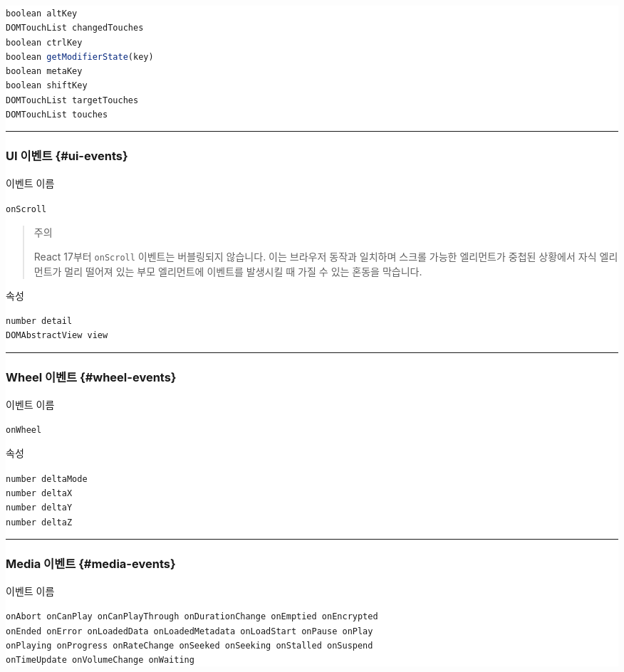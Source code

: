 ```javascript
boolean altKey
DOMTouchList changedTouches
boolean ctrlKey
boolean getModifierState(key)
boolean metaKey
boolean shiftKey
DOMTouchList targetTouches
DOMTouchList touches
```

* * *

### UI 이벤트 {#ui-events}

이벤트 이름

```
onScroll
```

>주의
>
>React 17부터 `onScroll` 이벤트는 버블링되지 않습니다. 이는 브라우저 동작과 일치하며 스크롤 가능한 엘리먼트가 중첩된 상황에서 자식 엘리먼트가 멀리 떨어져 있는 부모 엘리먼트에 이벤트를 발생시킬 때 가질 수 있는 혼동을 막습니다.

속성

```javascript
number detail
DOMAbstractView view
```

* * *

### Wheel 이벤트 {#wheel-events}

이벤트 이름

```
onWheel
```

속성

```javascript
number deltaMode
number deltaX
number deltaY
number deltaZ
```

* * *

### Media 이벤트 {#media-events}

이벤트 이름

```
onAbort onCanPlay onCanPlayThrough onDurationChange onEmptied onEncrypted
onEnded onError onLoadedData onLoadedMetadata onLoadStart onPause onPlay
onPlaying onProgress onRateChange onSeeked onSeeking onStalled onSuspend
onTimeUpdate onVolumeChange onWaiting
```
